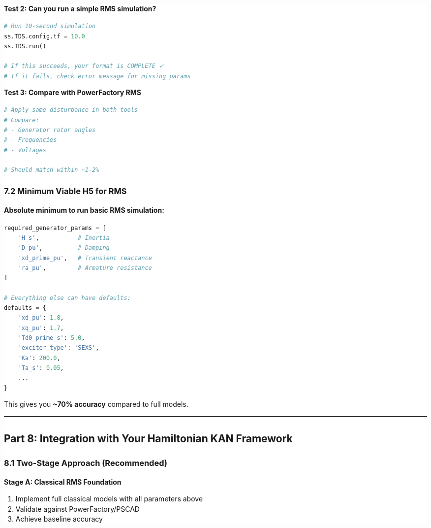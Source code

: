 **Test 2: Can you run a simple RMS simulation?**
```python
# Run 10-second simulation
ss.TDS.config.tf = 10.0
ss.TDS.run()

# If this succeeds, your format is COMPLETE ✓
# If it fails, check error message for missing params
```

**Test 3: Compare with PowerFactory RMS**
```python
# Apply same disturbance in both tools
# Compare:
# - Generator rotor angles
# - Frequencies
# - Voltages

# Should match within ~1-2%
```

### 7.2 Minimum Viable H5 for RMS

**Absolute minimum to run basic RMS simulation:**

```python
required_generator_params = [
    'H_s',           # Inertia
    'D_pu',          # Damping  
    'xd_prime_pu',   # Transient reactance
    'ra_pu',         # Armature resistance
]

# Everything else can have defaults:
defaults = {
    'xd_pu': 1.8,
    'xq_pu': 1.7,
    'Td0_prime_s': 5.0,
    'exciter_type': 'SEXS',
    'Ka': 200.0,
    'Ta_s': 0.05,
    ...
}
```

This gives you **~70% accuracy** compared to full models.

---

## Part 8: Integration with Your Hamiltonian KAN Framework

### 8.1 Two-Stage Approach (Recommended)

**Stage A: Classical RMS Foundation**
1. Implement full classical models with all parameters above
2. Validate against PowerFactory/PSCAD
3. Achieve baseline accuracy
